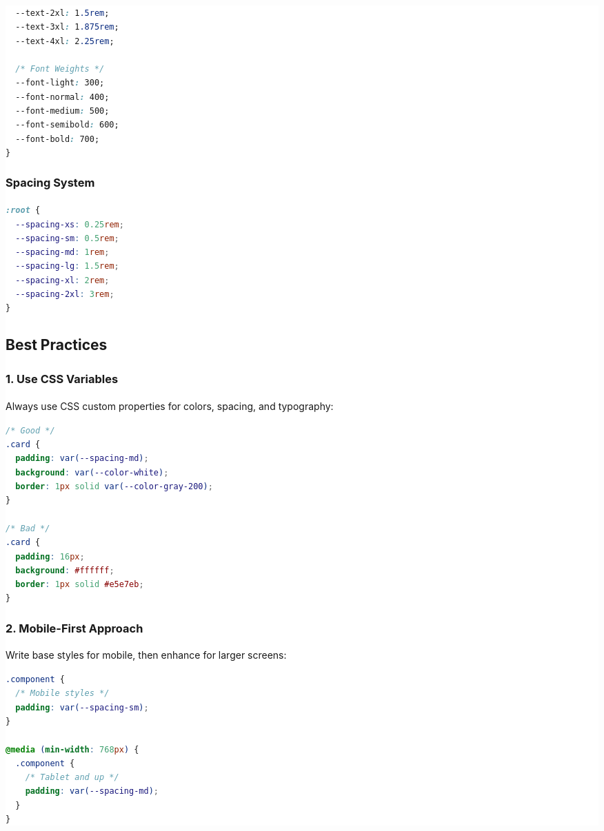 ```css
  --text-2xl: 1.5rem;
  --text-3xl: 1.875rem;
  --text-4xl: 2.25rem;

  /* Font Weights */
  --font-light: 300;
  --font-normal: 400;
  --font-medium: 500;
  --font-semibold: 600;
  --font-bold: 700;
}
```

### Spacing System
```css
:root {
  --spacing-xs: 0.25rem;
  --spacing-sm: 0.5rem;
  --spacing-md: 1rem;
  --spacing-lg: 1.5rem;
  --spacing-xl: 2rem;
  --spacing-2xl: 3rem;
}
```

## Best Practices

### 1. Use CSS Variables
Always use CSS custom properties for colors, spacing, and typography:
```css
/* Good */
.card {
  padding: var(--spacing-md);
  background: var(--color-white);
  border: 1px solid var(--color-gray-200);
}

/* Bad */
.card {
  padding: 16px;
  background: #ffffff;
  border: 1px solid #e5e7eb;
}
```

### 2. Mobile-First Approach
Write base styles for mobile, then enhance for larger screens:
```css
.component {
  /* Mobile styles */
  padding: var(--spacing-sm);
}

@media (min-width: 768px) {
  .component {
    /* Tablet and up */
    padding: var(--spacing-md);
  }
}
```
